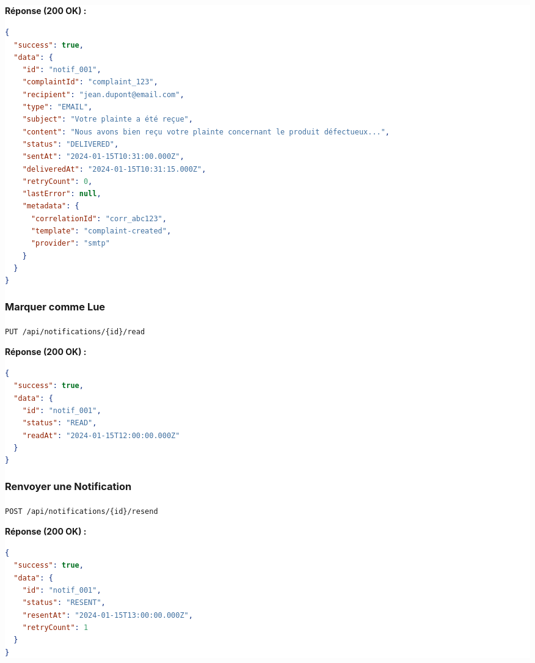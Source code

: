 **Réponse (200 OK) :**

```json
{
  "success": true,
  "data": {
    "id": "notif_001",
    "complaintId": "complaint_123",
    "recipient": "jean.dupont@email.com",
    "type": "EMAIL",
    "subject": "Votre plainte a été reçue",
    "content": "Nous avons bien reçu votre plainte concernant le produit défectueux...",
    "status": "DELIVERED",
    "sentAt": "2024-01-15T10:31:00.000Z",
    "deliveredAt": "2024-01-15T10:31:15.000Z",
    "retryCount": 0,
    "lastError": null,
    "metadata": {
      "correlationId": "corr_abc123",
      "template": "complaint-created",
      "provider": "smtp"
    }
  }
}
```

### Marquer comme Lue

```http
PUT /api/notifications/{id}/read
```

**Réponse (200 OK) :**

```json
{
  "success": true,
  "data": {
    "id": "notif_001",
    "status": "READ",
    "readAt": "2024-01-15T12:00:00.000Z"
  }
}
```

### Renvoyer une Notification

```http
POST /api/notifications/{id}/resend
```

**Réponse (200 OK) :**

```json
{
  "success": true,
  "data": {
    "id": "notif_001",
    "status": "RESENT",
    "resentAt": "2024-01-15T13:00:00.000Z",
    "retryCount": 1
  }
}
```
